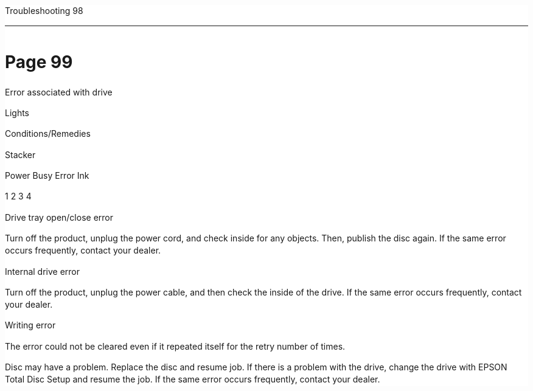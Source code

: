 
Troubleshooting
98



---

# Page 99

Error associated with drive


Lights


Conditions/Remedies


Stacker


Power
Busy
Error
Ink


1
2
3
4


Drive tray open/close error


Turn off the product, unplug the power cord, 
and check inside for any objects. Then, 
publish the disc again. If the same error 
occurs frequently, contact your dealer.


Internal drive error


Turn off the product, unplug the power 
cable, and then check the inside of the 
drive. If the same error occurs frequently, 
contact your dealer.


Writing error


The error could not be cleared even if it 
repeated itself for the retry number of times. 


Disc may have a problem. Replace the disc 
and resume job.
If there is a problem with the drive, change 
the drive with EPSON Total Disc Setup and 
resume the job. If the same error occurs 
frequently, contact your dealer.
